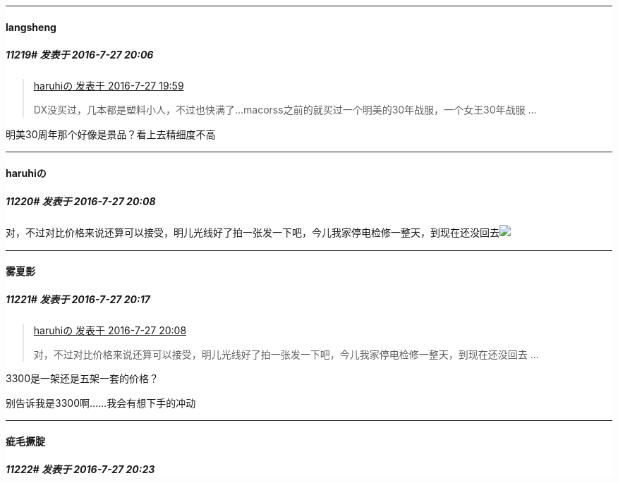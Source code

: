 





-----

####  langsheng  
##### 11219#       发表于 2016-7-27 20:06



<blockquote><a href="httphttps://bbs.saraba1st.com/2b/forum.php?mod=redirect&amp;goto=findpost&amp;pid=33083269&amp;ptid=1066605" target="_blank">haruhiの 发表于 2016-7-27 19:59</a>

DX没买过，几本都是塑料小人，不过也快满了…macorss之前的就买过一个明美的30年战服，一个女王30年战服 ...</blockquote>
明美30周年那个好像是景品？看上去精细度不高







-----

####  haruhiの  
##### 11220#       发表于 2016-7-27 20:08




对，不过对比价格来说还算可以接受，明儿光线好了拍一张发一下吧，今儿我家停电检修一整天，到现在还没回去<img src="https://static.saraba1st.com/image/smiley/dym/149.gif" referrerpolicy="no-referrer">







-----

####  雾夏影  
##### 11221#       发表于 2016-7-27 20:17



<blockquote><a href="httphttps://bbs.saraba1st.com/2b/forum.php?mod=redirect&amp;goto=findpost&amp;pid=33083325&amp;ptid=1066605" target="_blank">haruhiの 发表于 2016-7-27 20:08</a>

对，不过对比价格来说还算可以接受，明儿光线好了拍一张发一下吧，今儿我家停电检修一整天，到现在还没回去 ...</blockquote>
3300是一架还是五架一套的价格？

别告诉我是3300啊……我会有想下手的冲动







-----

####  疵毛撅腚  
##### 11222#       发表于 2016-7-27 20:23
